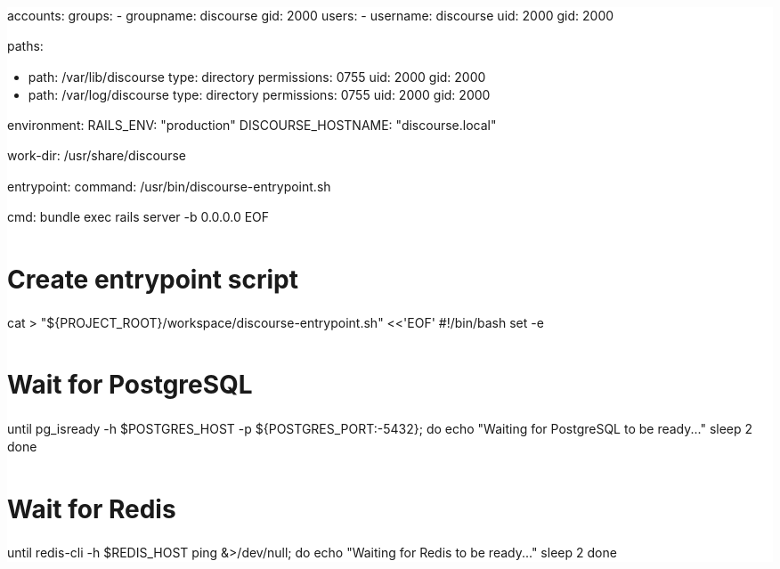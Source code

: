 accounts:
  groups:
    - groupname: discourse
      gid: 2000
  users:
    - username: discourse
      uid: 2000
      gid: 2000

paths:
  - path: /var/lib/discourse
    type: directory
    permissions: 0755
    uid: 2000
    gid: 2000
  - path: /var/log/discourse
    type: directory
    permissions: 0755
    uid: 2000
    gid: 2000

environment:
  RAILS_ENV: "production"
  DISCOURSE_HOSTNAME: "discourse.local"

work-dir: /usr/share/discourse

entrypoint:
  command: /usr/bin/discourse-entrypoint.sh

cmd: bundle exec rails server -b 0.0.0.0
EOF

# Create entrypoint script
cat > "${PROJECT_ROOT}/workspace/discourse-entrypoint.sh" <<'EOF'
#!/bin/bash
set -e

# Wait for PostgreSQL
until pg_isready -h $POSTGRES_HOST -p ${POSTGRES_PORT:-5432}; do
    echo "Waiting for PostgreSQL to be ready..."
    sleep 2
done

# Wait for Redis
until redis-cli -h $REDIS_HOST ping &>/dev/null; do
    echo "Waiting for Redis to be ready..."
    sleep 2
done
